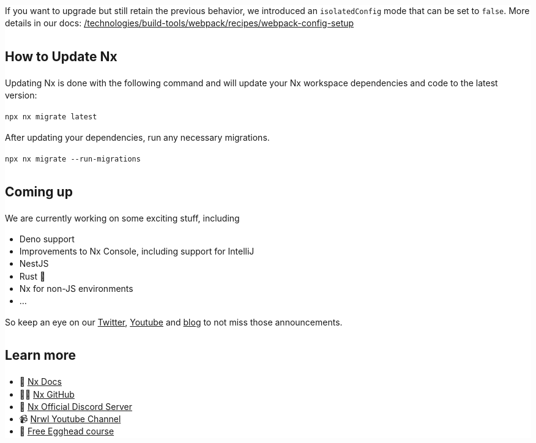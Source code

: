 If you want to upgrade but still retain the previous behavior, we introduced an `isolatedConfig` mode that can be set to `false`. More details in our docs: [/technologies/build-tools/webpack/recipes/webpack-config-setup](/technologies/build-tools/webpack/recipes/webpack-config-setup)

## How to Update Nx

Updating Nx is done with the following command and will update your Nx workspace dependencies and code to the latest version:

```shell
npx nx migrate latest
```

After updating your dependencies, run any necessary migrations.

```shell
npx nx migrate --run-migrations
```

## Coming up

We are currently working on some exciting stuff, including

- Deno support
- Improvements to Nx Console, including support for IntelliJ
- NestJS
- Rust 👀
- Nx for non-JS environments
- …

So keep an eye on our [Twitter](https://twitter.com/nxdevtools), [Youtube](https://www.youtube.com/@nxdevtools) and [blog](/blog) to not miss those announcements.

## Learn more

- 🧠 [Nx Docs](/getting-started/intro)
- 👩‍💻 [Nx GitHub](https://github.com/nrwl/nx)
- 💬 [Nx Official Discord Server](https://go.nx.dev/community)
- 📹 [Nrwl Youtube Channel](https://www.youtube.com/@nxdevtools)
- 🥚 [Free Egghead course](https://egghead.io/courses/scale-react-development-with-nx-4038)

